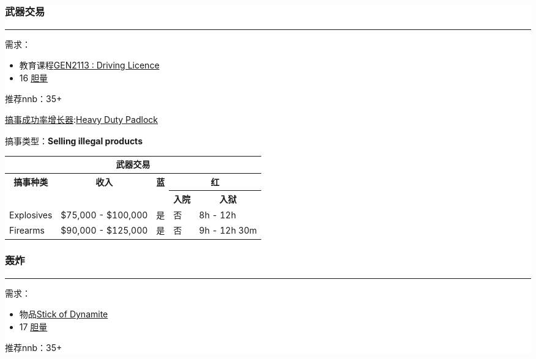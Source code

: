 ### 武器交易
___

需求：

* 教育课程[GEN2113 : Driving Licence](/area/5.-jiao-yu.md)
* 16 [胆量](/quicklink/14.-dan-liang.md)

推荐nnb：35+

[搞事成功率增长器](Enhancer.md):[Heavy Duty Padlock](Heavy-Duty-Padlock.md)

搞事类型：**Selling illegal products**

<table>
<tr>
  <th colspan="5">武器交易</th>
</tr>
<tr>
  <th rowspan="2">搞事种类</th>
  <th rowspan="2">收入</th>
  <th rowspan="2">蓝</th>
  <th colspan="2">红</th>
</tr>
<tr>
  <th>入院</th>
  <th>入狱</th>
</tr>
<tr>
  <td>Explosives</td>
  <td>$75,000 - $100,000</td>
  <td>是</td>
  <td>否</td>
  <td>8h - 12h</td>
</tr>
<tr>
  <td>Firearms</td>
  <td>$90,000 - $125,000</td>
  <td>是</td>
  <td>否</td>
  <td>9h - 12h 30m</td>
</tr>
</table>

### 轰炸
___

需求：

* 物品[Stick of Dynamite](Stick-of-Dynamite.md)
* 17 [胆量](/quicklink/14.-dan-liang.md)

推荐nnb：35+
